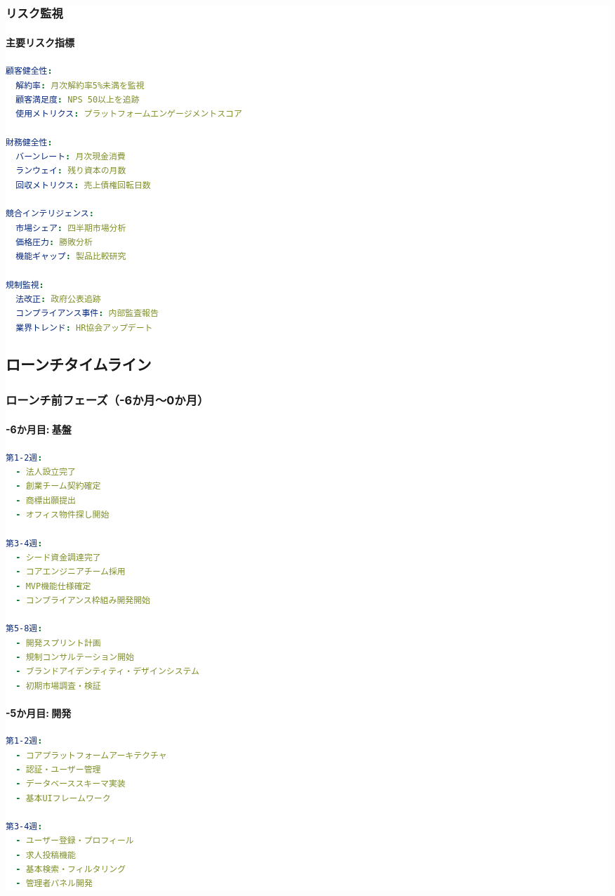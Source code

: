 ### リスク監視

#### 主要リスク指標
```yaml
顧客健全性:
  解約率: 月次解約率5%未満を監視
  顧客満足度: NPS 50以上を追跡
  使用メトリクス: プラットフォームエンゲージメントスコア
  
財務健全性:
  バーンレート: 月次現金消費
  ランウェイ: 残り資本の月数
  回収メトリクス: 売上債権回転日数
  
競合インテリジェンス:
  市場シェア: 四半期市場分析
  価格圧力: 勝敗分析
  機能ギャップ: 製品比較研究

規制監視:
  法改正: 政府公表追跡
  コンプライアンス事件: 内部監査報告
  業界トレンド: HR協会アップデート
```

## ローンチタイムライン

### ローンチ前フェーズ（-6か月～0か月）

#### -6か月目: 基盤
```yaml
第1-2週:
  - 法人設立完了
  - 創業チーム契約確定
  - 商標出願提出
  - オフィス物件探し開始

第3-4週:
  - シード資金調達完了
  - コアエンジニアチーム採用
  - MVP機能仕様確定
  - コンプライアンス枠組み開発開始

第5-8週:
  - 開発スプリント計画
  - 規制コンサルテーション開始
  - ブランドアイデンティティ・デザインシステム
  - 初期市場調査・検証
```

#### -5か月目: 開発
```yaml
第1-2週:
  - コアプラットフォームアーキテクチャ
  - 認証・ユーザー管理
  - データベーススキーマ実装
  - 基本UIフレームワーク

第3-4週:
  - ユーザー登録・プロフィール
  - 求人投稿機能
  - 基本検索・フィルタリング
  - 管理者パネル開発
```